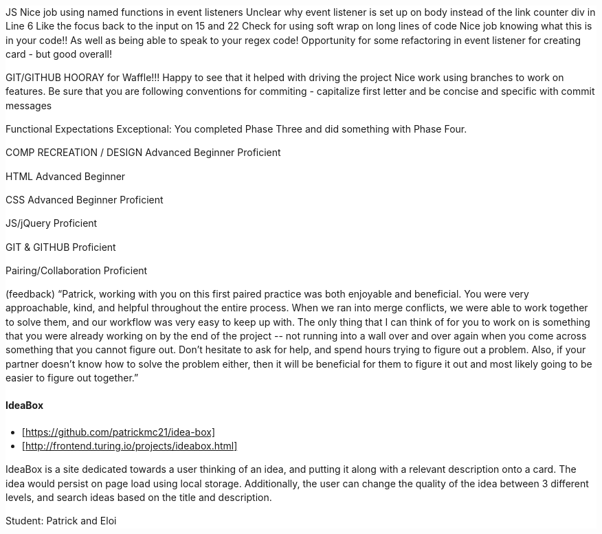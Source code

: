JS
Nice job using named functions in event listeners
Unclear why event listener is set up on body instead of the link counter div in Line 6
Like the focus back to the input on 15 and 22
Check for using soft wrap on long lines of code
Nice job knowing what this is in your code!! As well as being able to speak to your regex code!
Opportunity for some refactoring in event listener for creating card - but good overall!

GIT/GITHUB
HOORAY for Waffle!!! Happy to see that it helped with driving the project
Nice work using branches to work on features. Be sure that you are following conventions for commiting - capitalize first letter and be concise and specific with commit messages

Functional Expectations
Exceptional: You completed Phase Three and did something with Phase Four.

COMP RECREATION / DESIGN
Advanced Beginner
Proficient

HTML
Advanced Beginner

CSS
Advanced Beginner
Proficient

JS/jQuery
Proficient

GIT & GITHUB
Proficient

Pairing/Collaboration
Proficient

(feedback) “Patrick, working with you on this first paired practice was both enjoyable and beneficial. You were very approachable, kind, and  helpful throughout the entire process. When we ran into merge conflicts, we were able to work together to solve them, and our workflow was very easy to keep up with. The only thing that I can think of for you to work on is something that you were already working on by the end of the project -- not running into a wall over and over again when you come across something that you cannot figure out. Don’t hesitate to ask for help, and spend hours trying to figure out a problem. Also, if your partner doesn’t know how to solve the problem either, then it will be beneficial for them to figure it out and most likely going to be easier to figure out together.”

#### IdeaBox

* [https://github.com/patrickmc21/idea-box]
* [http://frontend.turing.io/projects/ideabox.html]

IdeaBox is a site dedicated towards a user thinking of an idea, and putting it along with a relevant description onto a card. The idea would persist on page load using local storage. Additionally, the user can change the quality of the idea between 3 different levels, and search ideas based on the title and description.

Student: Patrick and Eloi
